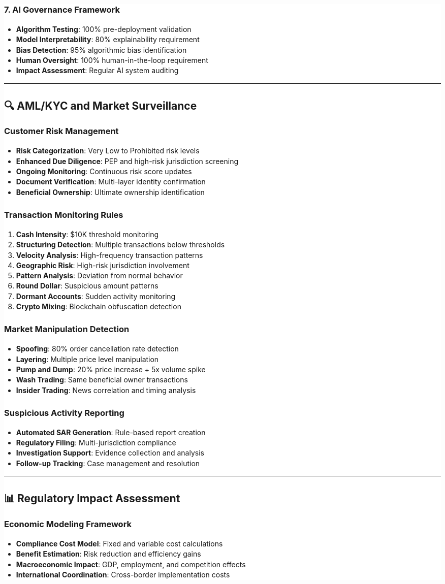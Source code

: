 ### 7. **AI Governance Framework**
- **Algorithm Testing**: 100% pre-deployment validation
- **Model Interpretability**: 80% explainability requirement
- **Bias Detection**: 95% algorithmic bias identification
- **Human Oversight**: 100% human-in-the-loop requirement
- **Impact Assessment**: Regular AI system auditing

---

## 🔍 AML/KYC and Market Surveillance

### Customer Risk Management
- **Risk Categorization**: Very Low to Prohibited risk levels
- **Enhanced Due Diligence**: PEP and high-risk jurisdiction screening
- **Ongoing Monitoring**: Continuous risk score updates
- **Document Verification**: Multi-layer identity confirmation
- **Beneficial Ownership**: Ultimate ownership identification

### Transaction Monitoring Rules
1. **Cash Intensity**: $10K threshold monitoring
2. **Structuring Detection**: Multiple transactions below thresholds
3. **Velocity Analysis**: High-frequency transaction patterns
4. **Geographic Risk**: High-risk jurisdiction involvement
5. **Pattern Analysis**: Deviation from normal behavior
6. **Round Dollar**: Suspicious amount patterns
7. **Dormant Accounts**: Sudden activity monitoring
8. **Crypto Mixing**: Blockchain obfuscation detection

### Market Manipulation Detection
- **Spoofing**: 80% order cancellation rate detection
- **Layering**: Multiple price level manipulation
- **Pump and Dump**: 20% price increase + 5x volume spike
- **Wash Trading**: Same beneficial owner transactions
- **Insider Trading**: News correlation and timing analysis

### Suspicious Activity Reporting
- **Automated SAR Generation**: Rule-based report creation
- **Regulatory Filing**: Multi-jurisdiction compliance
- **Investigation Support**: Evidence collection and analysis
- **Follow-up Tracking**: Case management and resolution

---

## 📊 Regulatory Impact Assessment

### Economic Modeling Framework
- **Compliance Cost Model**: Fixed and variable cost calculations
- **Benefit Estimation**: Risk reduction and efficiency gains
- **Macroeconomic Impact**: GDP, employment, and competition effects
- **International Coordination**: Cross-border implementation costs
